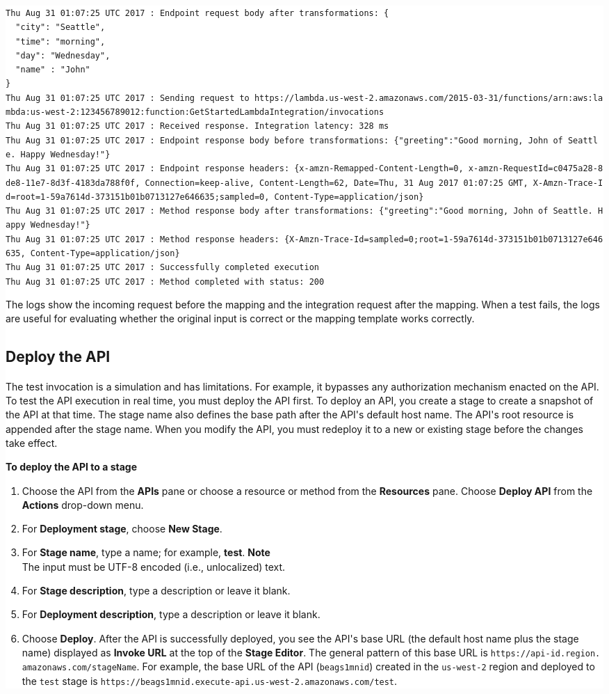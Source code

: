    ```
   Thu Aug 31 01:07:25 UTC 2017 : Endpoint request body after transformations: {
     "city": "Seattle",
     "time": "morning",
     "day": "Wednesday",
     "name" : "John"
   }
   Thu Aug 31 01:07:25 UTC 2017 : Sending request to https://lambda.us-west-2.amazonaws.com/2015-03-31/functions/arn:aws:lambda:us-west-2:123456789012:function:GetStartedLambdaIntegration/invocations
   Thu Aug 31 01:07:25 UTC 2017 : Received response. Integration latency: 328 ms
   Thu Aug 31 01:07:25 UTC 2017 : Endpoint response body before transformations: {"greeting":"Good morning, John of Seattle. Happy Wednesday!"}
   Thu Aug 31 01:07:25 UTC 2017 : Endpoint response headers: {x-amzn-Remapped-Content-Length=0, x-amzn-RequestId=c0475a28-8de8-11e7-8d3f-4183da788f0f, Connection=keep-alive, Content-Length=62, Date=Thu, 31 Aug 2017 01:07:25 GMT, X-Amzn-Trace-Id=root=1-59a7614d-373151b01b0713127e646635;sampled=0, Content-Type=application/json}
   Thu Aug 31 01:07:25 UTC 2017 : Method response body after transformations: {"greeting":"Good morning, John of Seattle. Happy Wednesday!"}
   Thu Aug 31 01:07:25 UTC 2017 : Method response headers: {X-Amzn-Trace-Id=sampled=0;root=1-59a7614d-373151b01b0713127e646635, Content-Type=application/json}
   Thu Aug 31 01:07:25 UTC 2017 : Successfully completed execution
   Thu Aug 31 01:07:25 UTC 2017 : Method completed with status: 200
   ```

   The logs show the incoming request before the mapping and the integration request after the mapping\. When a test fails, the logs are useful for evaluating whether the original input is correct or the mapping template works correctly\. 

## Deploy the API<a name="getting-started-deploy-api"></a>

 The test invocation is a simulation and has limitations\. For example, it bypasses any authorization mechanism enacted on the API\. To test the API execution in real time, you must deploy the API first\. To deploy an API, you create a stage to create a snapshot of the API at that time\. The stage name also defines the base path after the API's default host name\. The API's root resource is appended after the stage name\. When you modify the API, you must redeploy it to a new or existing stage before the changes take effect\. 

**To deploy the API to a stage**

1.  Choose the API from the **APIs** pane or choose a resource or method from the **Resources** pane\. Choose **Deploy API** from the **Actions** drop\-down menu\.

1. For **Deployment stage**, choose **New Stage**\.

1. For **Stage name**, type a name; for example, **test**\.
**Note**  
The input must be UTF\-8 encoded \(i\.e\., unlocalized\) text\.

1. For **Stage description**, type a description or leave it blank\. 

1. For **Deployment description**, type a description or leave it blank\. 

1.  Choose **Deploy**\. After the API is successfully deployed, you see the API's base URL \(the default host name plus the stage name\) displayed as **Invoke URL** at the top of the **Stage Editor**\. The general pattern of this base URL is `https://api-id.region.amazonaws.com/stageName`\. For example, the base URL of the API \(`beags1mnid`\) created in the `us-west-2` region and deployed to the `test` stage is `https://beags1mnid.execute-api.us-west-2.amazonaws.com/test`\.

